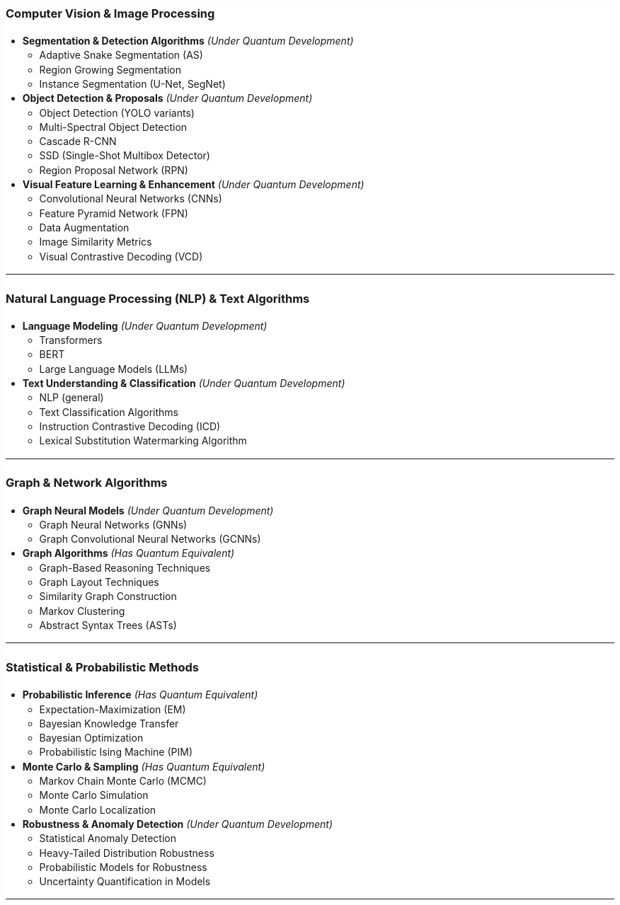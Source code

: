 ### Computer Vision & Image Processing
- **Segmentation & Detection Algorithms** *(Under Quantum Development)*
  * Adaptive Snake Segmentation (AS)
  * Region Growing Segmentation
  * Instance Segmentation (U-Net, SegNet)
- **Object Detection & Proposals** *(Under Quantum Development)*
  * Object Detection (YOLO variants)
  * Multi-Spectral Object Detection
  * Cascade R-CNN
  * SSD (Single-Shot Multibox Detector)
  * Region Proposal Network (RPN)
- **Visual Feature Learning & Enhancement** *(Under Quantum Development)*
  * Convolutional Neural Networks (CNNs)
  * Feature Pyramid Network (FPN)
  * Data Augmentation
  * Image Similarity Metrics
  * Visual Contrastive Decoding (VCD)

---

### Natural Language Processing (NLP) & Text Algorithms
- **Language Modeling** *(Under Quantum Development)*
  * Transformers
  * BERT
  * Large Language Models (LLMs)
- **Text Understanding & Classification** *(Under Quantum Development)*
  * NLP (general)
  * Text Classification Algorithms
  * Instruction Contrastive Decoding (ICD)
  * Lexical Substitution Watermarking Algorithm

---

### Graph & Network Algorithms
- **Graph Neural Models** *(Under Quantum Development)*
  * Graph Neural Networks (GNNs)
  * Graph Convolutional Neural Networks (GCNNs)
- **Graph Algorithms** *(Has Quantum Equivalent)*
  * Graph-Based Reasoning Techniques
  * Graph Layout Techniques
  * Similarity Graph Construction
  * Markov Clustering
  * Abstract Syntax Trees (ASTs)

---

### Statistical & Probabilistic Methods
- **Probabilistic Inference** *(Has Quantum Equivalent)*
  * Expectation-Maximization (EM)
  * Bayesian Knowledge Transfer
  * Bayesian Optimization
  * Probabilistic Ising Machine (PIM)
- **Monte Carlo & Sampling** *(Has Quantum Equivalent)*
  * Markov Chain Monte Carlo (MCMC)
  * Monte Carlo Simulation
  * Monte Carlo Localization
- **Robustness & Anomaly Detection** *(Under Quantum Development)*
  * Statistical Anomaly Detection
  * Heavy-Tailed Distribution Robustness
  * Probabilistic Models for Robustness
  * Uncertainty Quantification in Models

---